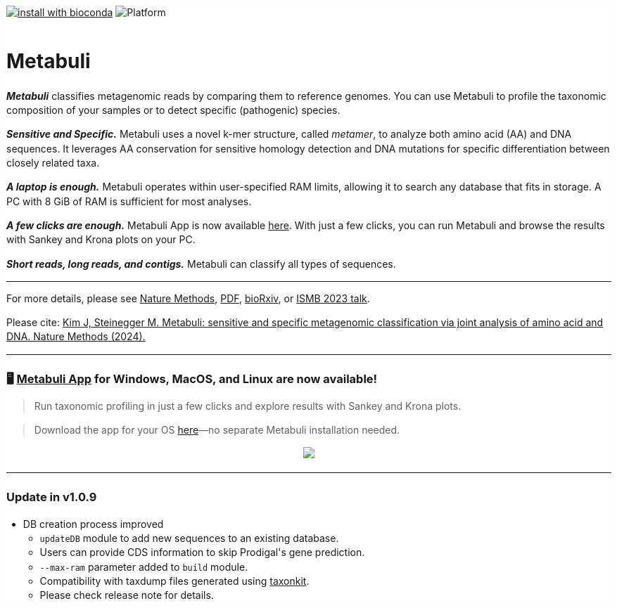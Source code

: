 [![install with bioconda](https://img.shields.io/badge/install%20with-bioconda-brightgreen.svg?style=flat)](http://bioconda.github.io/recipes/metabuli/README.html) 
![Platform](https://img.shields.io/badge/platform-Mac%20%7C%20Windows%20%7C%20Linux-brightgreen)
# Metabuli
***Metabuli*** classifies metagenomic reads by comparing them to reference genomes. You can use Metabuli to profile the taxonomic composition of your samples or to detect specific (pathogenic) species. 

***Sensitive and Specific.*** Metabuli uses a novel k-mer structure, called *metamer*, to analyze both amino acid (AA) and DNA sequences. It leverages AA conservation for sensitive homology detection and DNA mutations for specific differentiation between closely related taxa.

***A laptop is enough.*** Metabuli operates within user-specified RAM limits, allowing it to search any database that fits in storage. A PC with 8 GiB of RAM is sufficient for most analyses.

***A few clicks are enough.*** Metabuli App is now available [here](https://github.com/steineggerlab/Metabuli-App). With just a few clicks, you can run Metabuli and browse the results with Sankey and Krona plots on your PC.

***Short reads, long reads, and contigs.*** Metabuli can classify all types of sequences.


---

  
For more details, please see
[Nature Methods](https://www.nature.com/articles/s41592-024-02273-y), 
[PDF](https://www.nature.com/articles/s41592-024-02273-y.epdf?sharing_token=je_2D5Su0-xVOSjuKSAXF9RgN0jAjWel9jnR3ZoTv0M7gE7NDF_xi_3sW8QdRiwfSJNwqaXItSoeCvr7cvcoQxKLt0oROgWc6urmki9tP80cXEuHPN0D7b4y9y3i8Yv7sZw8MxxhAj7W6p9eZE2zaK3eozdOkXvwADVfso9cXIM%3D), 
[bioRxiv](https://www.biorxiv.org/content/10.1101/2023.05.31.543018v2), or [ISMB 2023 talk](https://www.youtube.com/watch?v=vz2fuRcVwyk).

Please cite: [Kim J, Steinegger M. Metabuli: sensitive and specific metagenomic classification via joint analysis of amino acid and DNA. Nature Methods (2024).](https://doi.org/10.1038/s41592-024-02273-y)

---
### 🖥️  [Metabuli App](https://github.com/steineggerlab/Metabuli-App) for Windows, MacOS, and Linux are now available!
> Run taxonomic profiling in just a few clicks and explore results with Sankey and Krona plots.

> Download the app for your OS [here](https://github.com/steineggerlab/Metabuli-App/releases)—no separate Metabuli installation needed.
<p align="center"><img src="https://raw.githubusercontent.com/jaebeom-kim/Metabuli/master/.github/metabuli.jpg" style="max-height: 500px; width: auto;" /></p>


---
### Update in v1.0.9
- DB creation process improved
  - `updateDB` module to add new sequences to an existing database.
  - Users can provide CDS information to skip Prodigal's gene prediction.
  - `--max-ram` parameter added to `build` module.
  - Compatibility with taxdump files generated using [taxonkit](https://bioinf.shenwei.me/taxonkit/).
  - Please check release note for details.
  